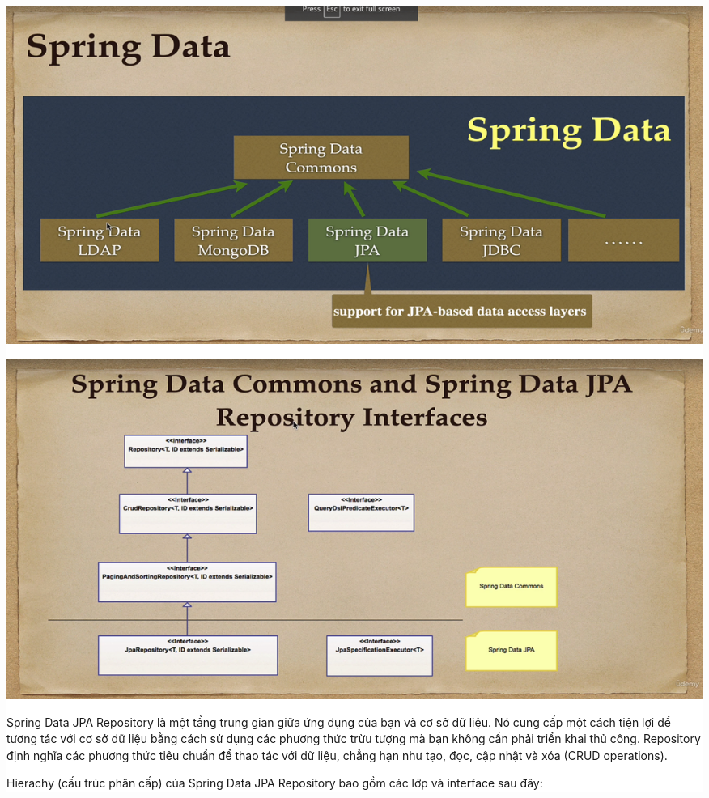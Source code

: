 ![1686842979608](image/ReadMe/1686842979608.png)

![1686843072169](image/ReadMe/1686843072169.png)

Spring Data JPA Repository là một tầng trung gian giữa ứng dụng của bạn và cơ sở dữ liệu. Nó cung cấp một cách tiện lợi để tương tác với cơ sở dữ liệu bằng cách sử dụng các phương thức trừu tượng mà bạn không cần phải triển khai thủ công. Repository định nghĩa các phương thức tiêu chuẩn để thao tác với dữ liệu, chẳng hạn như tạo, đọc, cập nhật và xóa (CRUD operations).

Hierachy (cấu trúc phân cấp) của Spring Data JPA Repository bao gồm các lớp và interface sau đây:
